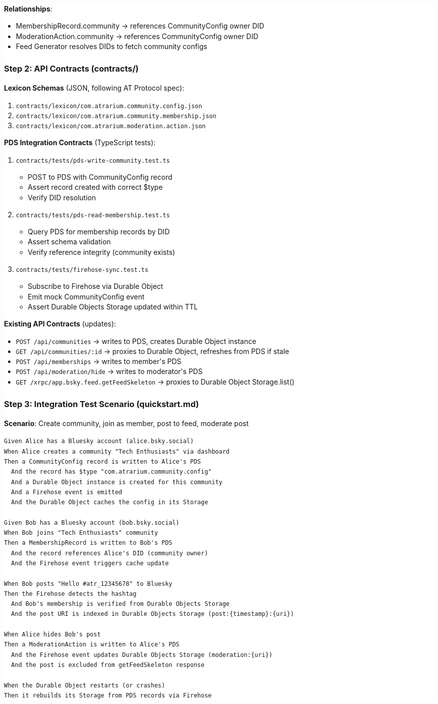 **Relationships**:
- MembershipRecord.community → references CommunityConfig owner DID
- ModerationAction.community → references CommunityConfig owner DID
- Feed Generator resolves DIDs to fetch community configs

### Step 2: API Contracts (contracts/)

**Lexicon Schemas** (JSON, following AT Protocol spec):
1. `contracts/lexicon/com.atrarium.community.config.json`
2. `contracts/lexicon/com.atrarium.community.membership.json`
3. `contracts/lexicon/com.atrarium.moderation.action.json`

**PDS Integration Contracts** (TypeScript tests):
1. `contracts/tests/pds-write-community.test.ts`
   - POST to PDS with CommunityConfig record
   - Assert record created with correct $type
   - Verify DID resolution

2. `contracts/tests/pds-read-membership.test.ts`
   - Query PDS for membership records by DID
   - Assert schema validation
   - Verify reference integrity (community exists)

3. `contracts/tests/firehose-sync.test.ts`
   - Subscribe to Firehose via Durable Object
   - Emit mock CommunityConfig event
   - Assert Durable Objects Storage updated within TTL

**Existing API Contracts** (updates):
- `POST /api/communities` → writes to PDS, creates Durable Object instance
- `GET /api/communities/:id` → proxies to Durable Object, refreshes from PDS if stale
- `POST /api/memberships` → writes to member's PDS
- `POST /api/moderation/hide` → writes to moderator's PDS
- `GET /xrpc/app.bsky.feed.getFeedSkeleton` → proxies to Durable Object Storage.list()

### Step 3: Integration Test Scenario (quickstart.md)

**Scenario**: Create community, join as member, post to feed, moderate post

```gherkin
Given Alice has a Bluesky account (alice.bsky.social)
When Alice creates a community "Tech Enthusiasts" via dashboard
Then a CommunityConfig record is written to Alice's PDS
  And the record has $type "com.atrarium.community.config"
  And a Durable Object instance is created for this community
  And a Firehose event is emitted
  And the Durable Object caches the config in its Storage

Given Bob has a Bluesky account (bob.bsky.social)
When Bob joins "Tech Enthusiasts" community
Then a MembershipRecord is written to Bob's PDS
  And the record references Alice's DID (community owner)
  And the Firehose event triggers cache update

When Bob posts "Hello #atr_12345678" to Bluesky
Then the Firehose detects the hashtag
  And Bob's membership is verified from Durable Objects Storage
  And the post URI is indexed in Durable Objects Storage (post:{timestamp}:{uri})

When Alice hides Bob's post
Then a ModerationAction is written to Alice's PDS
  And the Firehose event updates Durable Objects Storage (moderation:{uri})
  And the post is excluded from getFeedSkeleton response

When the Durable Object restarts (or crashes)
Then it rebuilds its Storage from PDS records via Firehose
```